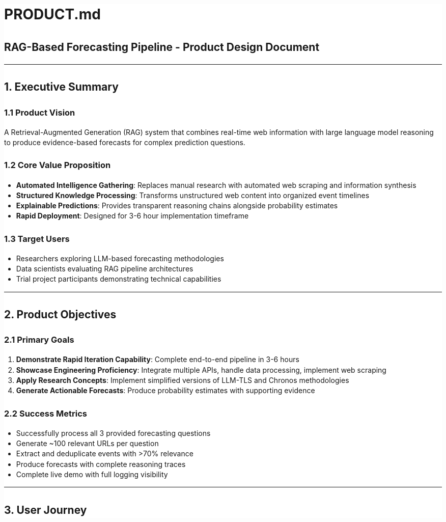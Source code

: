# PRODUCT.md
## RAG-Based Forecasting Pipeline - Product Design Document

---

## 1. Executive Summary

### 1.1 Product Vision
A Retrieval-Augmented Generation (RAG) system that combines real-time web information with large language model reasoning to produce evidence-based forecasts for complex prediction questions.

### 1.2 Core Value Proposition
- **Automated Intelligence Gathering**: Replaces manual research with automated web scraping and information synthesis
- **Structured Knowledge Processing**: Transforms unstructured web content into organized event timelines
- **Explainable Predictions**: Provides transparent reasoning chains alongside probability estimates
- **Rapid Deployment**: Designed for 3-6 hour implementation timeframe

### 1.3 Target Users
- Researchers exploring LLM-based forecasting methodologies
- Data scientists evaluating RAG pipeline architectures
- Trial project participants demonstrating technical capabilities

---

## 2. Product Objectives

### 2.1 Primary Goals
1. **Demonstrate Rapid Iteration Capability**: Complete end-to-end pipeline in 3-6 hours
2. **Showcase Engineering Proficiency**: Integrate multiple APIs, handle data processing, implement web scraping
3. **Apply Research Concepts**: Implement simplified versions of LLM-TLS and Chronos methodologies
4. **Generate Actionable Forecasts**: Produce probability estimates with supporting evidence

### 2.2 Success Metrics
- Successfully process all 3 provided forecasting questions
- Generate ~100 relevant URLs per question
- Extract and deduplicate events with >70% relevance
- Produce forecasts with complete reasoning traces
- Complete live demo with full logging visibility

---

## 3. User Journey
